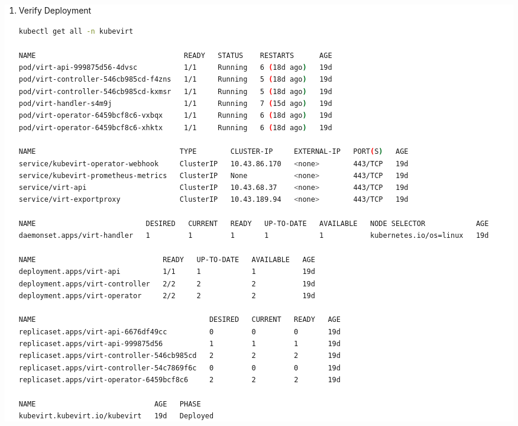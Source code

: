 1.  Verify Deployment
    ```sh
    kubectl get all -n kubevirt

    NAME                                   READY   STATUS    RESTARTS      AGE
    pod/virt-api-999875d56-4dvsc           1/1     Running   6 (18d ago)   19d
    pod/virt-controller-546cb985cd-f4zns   1/1     Running   5 (18d ago)   19d
    pod/virt-controller-546cb985cd-kxmsr   1/1     Running   5 (18d ago)   19d
    pod/virt-handler-s4m9j                 1/1     Running   7 (15d ago)   19d
    pod/virt-operator-6459bcf8c6-vxbqx     1/1     Running   6 (18d ago)   19d
    pod/virt-operator-6459bcf8c6-xhktx     1/1     Running   6 (18d ago)   19d

    NAME                                  TYPE        CLUSTER-IP     EXTERNAL-IP   PORT(S)   AGE
    service/kubevirt-operator-webhook     ClusterIP   10.43.86.170   <none>        443/TCP   19d
    service/kubevirt-prometheus-metrics   ClusterIP   None           <none>        443/TCP   19d
    service/virt-api                      ClusterIP   10.43.68.37    <none>        443/TCP   19d
    service/virt-exportproxy              ClusterIP   10.43.189.94   <none>        443/TCP   19d

    NAME                          DESIRED   CURRENT   READY   UP-TO-DATE   AVAILABLE   NODE SELECTOR            AGE
    daemonset.apps/virt-handler   1         1         1       1            1           kubernetes.io/os=linux   19d

    NAME                              READY   UP-TO-DATE   AVAILABLE   AGE
    deployment.apps/virt-api          1/1     1            1           19d
    deployment.apps/virt-controller   2/2     2            2           19d
    deployment.apps/virt-operator     2/2     2            2           19d

    NAME                                         DESIRED   CURRENT   READY   AGE
    replicaset.apps/virt-api-6676df49cc          0         0         0       19d
    replicaset.apps/virt-api-999875d56           1         1         1       19d
    replicaset.apps/virt-controller-546cb985cd   2         2         2       19d
    replicaset.apps/virt-controller-54c7869f6c   0         0         0       19d
    replicaset.apps/virt-operator-6459bcf8c6     2         2         2       19d

    NAME                            AGE   PHASE
    kubevirt.kubevirt.io/kubevirt   19d   Deployed
    ```

